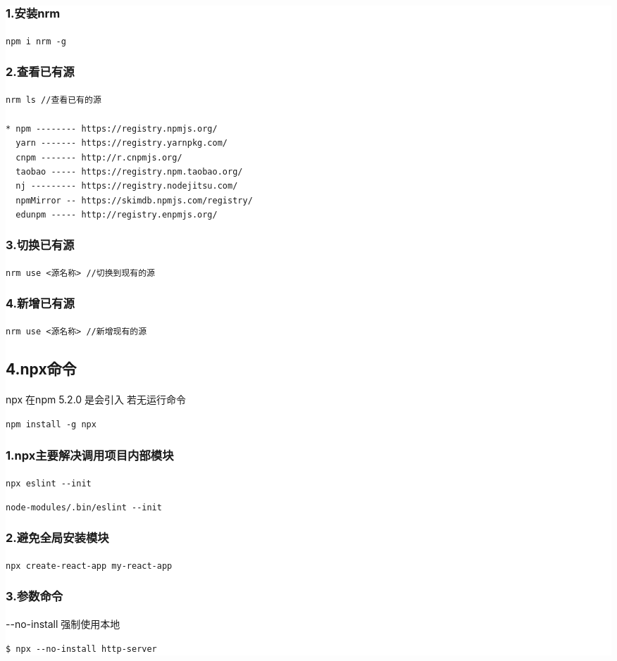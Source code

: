 ### 1.安装nrm
```
npm i nrm -g
```

### 2.查看已有源
```
nrm ls //查看已有的源

* npm -------- https://registry.npmjs.org/
  yarn ------- https://registry.yarnpkg.com/
  cnpm ------- http://r.cnpmjs.org/
  taobao ----- https://registry.npm.taobao.org/
  nj --------- https://registry.nodejitsu.com/
  npmMirror -- https://skimdb.npmjs.com/registry/
  edunpm ----- http://registry.enpmjs.org/
```

### 3.切换已有源
```
nrm use <源名称> //切换到现有的源
```

### 4.新增已有源
```
nrm use <源名称> //新增现有的源
```

## 4.npx命令

npx 在npm 5.2.0 是会引入
若无运行命令
```
npm install -g npx
```

### 1.npx主要解决调用项目内部模块
```
npx eslint --init
```

```
node-modules/.bin/eslint --init
```

### 2.避免全局安装模块

```
npx create-react-app my-react-app
```
### 3.参数命令

--no-install
强制使用本地
```
$ npx --no-install http-server
```
